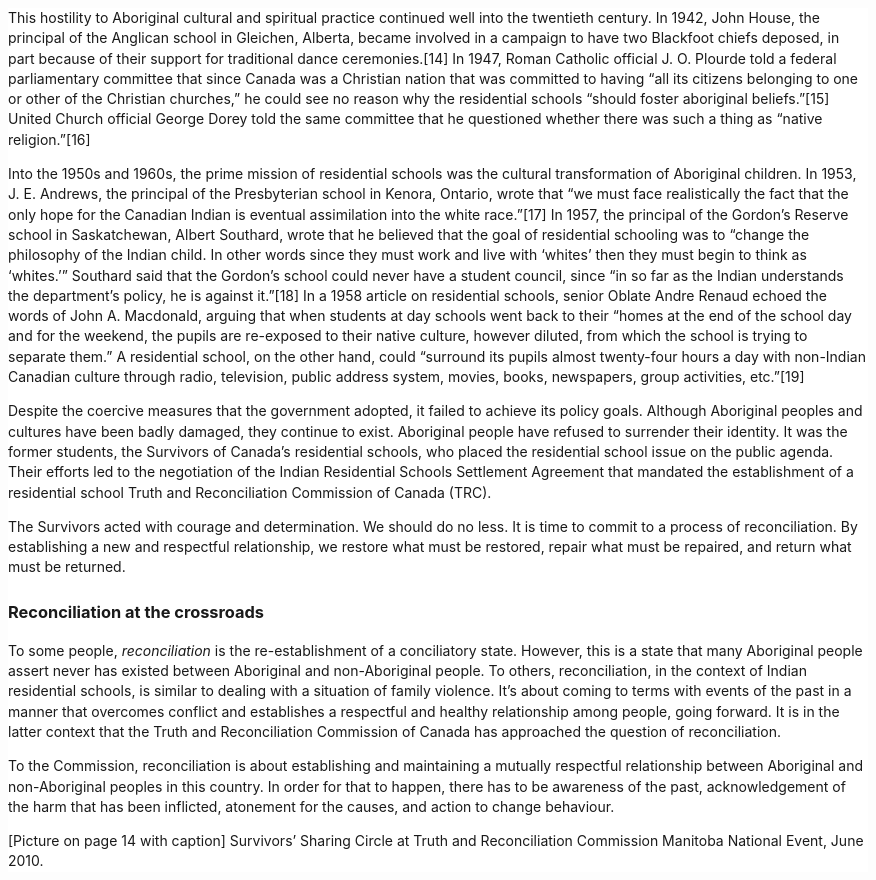 This hostility to Aboriginal cultural and spiritual practice continued well into the twentieth century. In 1942, John House, the principal of the Anglican school in Gleichen, Alberta, became involved in a campaign to have two Blackfoot chiefs deposed, in part because of their support for traditional dance ceremonies.[14] In 1947, Roman Catholic official J. O. Plourde told a federal parliamentary committee that since Canada was a Christian nation that was committed to having “all its citizens belonging to one or other of the Christian churches,” he could see no reason why the residential schools “should foster aboriginal beliefs.”[15] United Church official George Dorey told the same committee that he questioned whether there was such a thing as “native religion.”[16]

Into the 1950s and 1960s, the prime mission of residential schools was the cultural transformation of Aboriginal children. In 1953, J. E. Andrews, the principal of the Presbyterian school in Kenora, Ontario, wrote that “we must face realistically the fact that the only hope for the Canadian Indian is eventual assimilation into the white race.”[17] In 1957, the principal of the Gordon’s Reserve school in Saskatchewan, Albert Southard, wrote that he believed that the goal of residential schooling was to “change the philosophy of the Indian child. In other words since they must work and live with ‘whites’ then they must begin to think as ‘whites.’” Southard said that the Gordon’s school could never have a student council, since “in so far as the Indian understands the department’s policy, he is against it.”[18] In a 1958 article on residential schools, senior Oblate Andre Renaud echoed the words of John A. Macdonald, arguing that when students at day schools went back to their “homes at the end of the school day and for the weekend, the pupils are re-exposed to their native culture, however diluted, from which the school is trying to separate them.” A residential school, on the other hand, could “surround its pupils almost twenty-four hours a day with non-Indian Canadian culture through radio, television, public address system, movies, books, newspapers, group activities, etc.”[19]

Despite the coercive measures that the government adopted, it failed to achieve its policy goals. Although Aboriginal peoples and cultures have been badly damaged, they continue to exist. Aboriginal people have refused to surrender their identity. It was the former students, the Survivors of Canada’s residential schools, who placed the residential school issue on the public agenda. Their efforts led to the negotiation of the Indian Residential Schools Settlement Agreement that mandated the establishment of a residential school Truth and Reconciliation Commission of Canada (TRC).

The Survivors acted with courage and determination. We should do no less. It is time to commit to a process of reconciliation. By establishing a new and respectful relationship, we restore what must be restored, repair what must be repaired, and return what must be returned.

### Reconciliation at the crossroads

To some people, *reconciliation* is the re-establishment of a conciliatory state. However, this is a state that many Aboriginal people assert never has existed between Aboriginal and non-Aboriginal people. To others, reconciliation, in the context of Indian residential schools, is similar to dealing with a situation of family violence. It’s about coming to terms with events of the past in a manner that overcomes conflict and establishes a respectful and healthy relationship among people, going forward. It is in the latter context that the Truth and Reconciliation Commission of Canada has approached the question of reconciliation.

To the Commission, reconciliation is about establishing and maintaining a mutually respectful relationship between Aboriginal and non-Aboriginal peoples in this country. In order for that to happen, there has to be awareness of the past, acknowledgement of the harm that has been inflicted, atonement for the causes, and action to change behaviour.

[Picture on page 14 with caption] Survivors’ Sharing Circle at Truth and Reconciliation Commission Manitoba National Event, June 2010.
